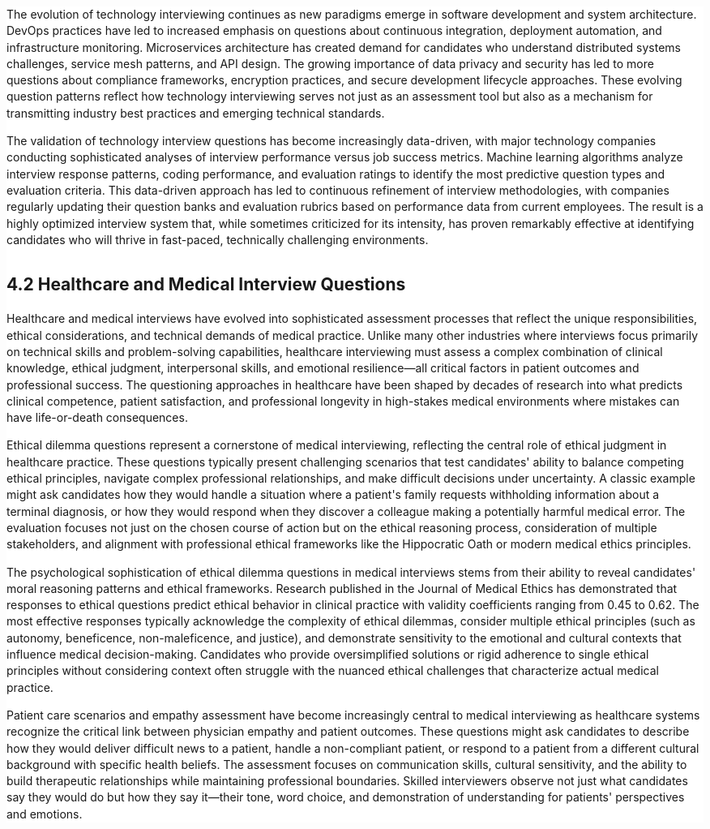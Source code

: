 The evolution of technology interviewing continues as new paradigms emerge in software development and system architecture. DevOps practices have led to increased emphasis on questions about continuous integration, deployment automation, and infrastructure monitoring. Microservices architecture has created demand for candidates who understand distributed systems challenges, service mesh patterns, and API design. The growing importance of data privacy and security has led to more questions about compliance frameworks, encryption practices, and secure development lifecycle approaches. These evolving question patterns reflect how technology interviewing serves not just as an assessment tool but also as a mechanism for transmitting industry best practices and emerging technical standards.

The validation of technology interview questions has become increasingly data-driven, with major technology companies conducting sophisticated analyses of interview performance versus job success metrics. Machine learning algorithms analyze interview response patterns, coding performance, and evaluation ratings to identify the most predictive question types and evaluation criteria. This data-driven approach has led to continuous refinement of interview methodologies, with companies regularly updating their question banks and evaluation rubrics based on performance data from current employees. The result is a highly optimized interview system that, while sometimes criticized for its intensity, has proven remarkably effective at identifying candidates who will thrive in fast-paced, technically challenging environments.

## 4.2 Healthcare and Medical Interview Questions

Healthcare and medical interviews have evolved into sophisticated assessment processes that reflect the unique responsibilities, ethical considerations, and technical demands of medical practice. Unlike many other industries where interviews focus primarily on technical skills and problem-solving capabilities, healthcare interviewing must assess a complex combination of clinical knowledge, ethical judgment, interpersonal skills, and emotional resilience—all critical factors in patient outcomes and professional success. The questioning approaches in healthcare have been shaped by decades of research into what predicts clinical competence, patient satisfaction, and professional longevity in high-stakes medical environments where mistakes can have life-or-death consequences.

Ethical dilemma questions represent a cornerstone of medical interviewing, reflecting the central role of ethical judgment in healthcare practice. These questions typically present challenging scenarios that test candidates' ability to balance competing ethical principles, navigate complex professional relationships, and make difficult decisions under uncertainty. A classic example might ask candidates how they would handle a situation where a patient's family requests withholding information about a terminal diagnosis, or how they would respond when they discover a colleague making a potentially harmful medical error. The evaluation focuses not just on the chosen course of action but on the ethical reasoning process, consideration of multiple stakeholders, and alignment with professional ethical frameworks like the Hippocratic Oath or modern medical ethics principles.

The psychological sophistication of ethical dilemma questions in medical interviews stems from their ability to reveal candidates' moral reasoning patterns and ethical frameworks. Research published in the Journal of Medical Ethics has demonstrated that responses to ethical questions predict ethical behavior in clinical practice with validity coefficients ranging from 0.45 to 0.62. The most effective responses typically acknowledge the complexity of ethical dilemmas, consider multiple ethical principles (such as autonomy, beneficence, non-maleficence, and justice), and demonstrate sensitivity to the emotional and cultural contexts that influence medical decision-making. Candidates who provide oversimplified solutions or rigid adherence to single ethical principles without considering context often struggle with the nuanced ethical challenges that characterize actual medical practice.

Patient care scenarios and empathy assessment have become increasingly central to medical interviewing as healthcare systems recognize the critical link between physician empathy and patient outcomes. These questions might ask candidates to describe how they would deliver difficult news to a patient, handle a non-compliant patient, or respond to a patient from a different cultural background with specific health beliefs. The assessment focuses on communication skills, cultural sensitivity, and the ability to build therapeutic relationships while maintaining professional boundaries. Skilled interviewers observe not just what candidates say they would do but how they say it—their tone, word choice, and demonstration of understanding for patients' perspectives and emotions.
